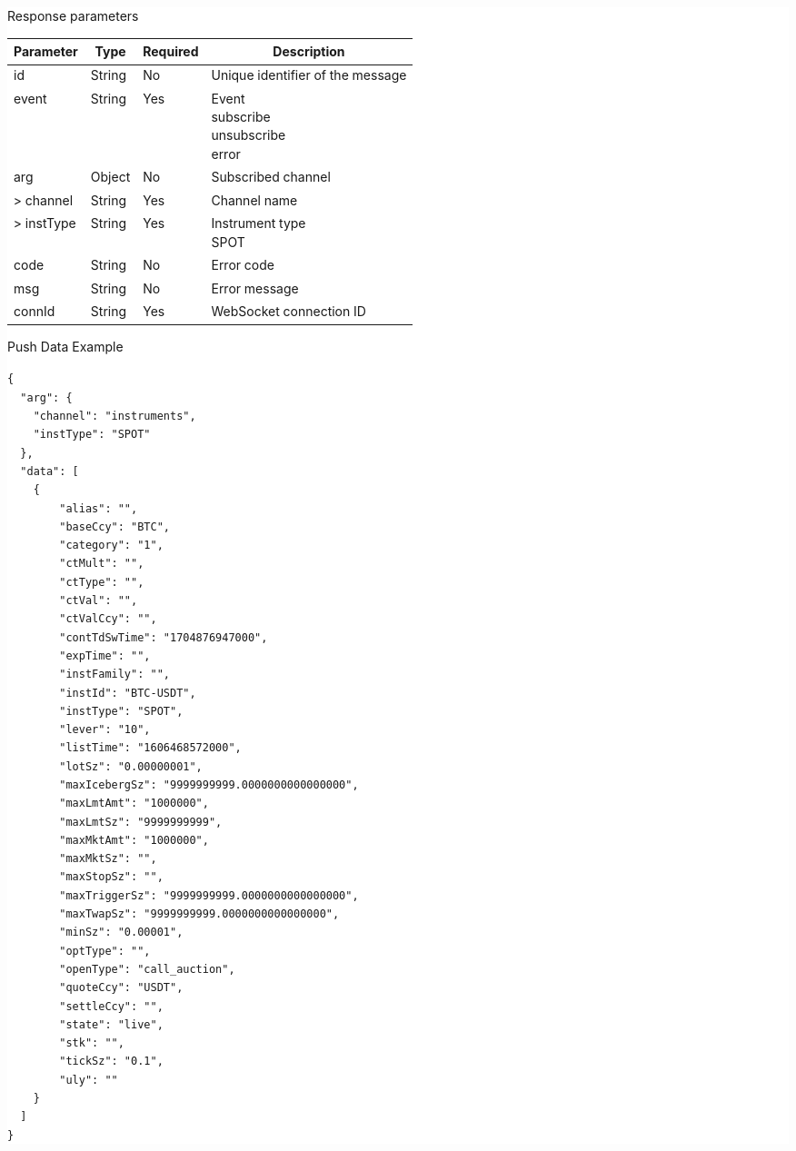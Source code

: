 Response parameters

| Parameter | Type | Required | Description |
|-----------|------|----------|-------------|
| id | String | No | Unique identifier of the message |
| event | String | Yes | Event<br>subscribe<br>unsubscribe<br>error |
| arg | Object | No | Subscribed channel |
| > channel | String | Yes | Channel name |
| > instType | String | Yes | Instrument type<br>SPOT |
| code | String | No | Error code |
| msg | String | No | Error message |
| connId | String | Yes | WebSocket connection ID |

Push Data Example
```
{
  "arg": {
    "channel": "instruments",
    "instType": "SPOT"
  },
  "data": [
    {
        "alias": "",
        "baseCcy": "BTC",
        "category": "1",
        "ctMult": "",
        "ctType": "",
        "ctVal": "",
        "ctValCcy": "",
        "contTdSwTime": "1704876947000",
        "expTime": "",
        "instFamily": "",
        "instId": "BTC-USDT",
        "instType": "SPOT",
        "lever": "10",
        "listTime": "1606468572000",
        "lotSz": "0.00000001",
        "maxIcebergSz": "9999999999.0000000000000000",
        "maxLmtAmt": "1000000",
        "maxLmtSz": "9999999999",
        "maxMktAmt": "1000000",
        "maxMktSz": "",
        "maxStopSz": "",
        "maxTriggerSz": "9999999999.0000000000000000",
        "maxTwapSz": "9999999999.0000000000000000",
        "minSz": "0.00001",
        "optType": "",
        "openType": "call_auction",
        "quoteCcy": "USDT",
        "settleCcy": "",
        "state": "live",
        "stk": "",
        "tickSz": "0.1",
        "uly": ""
    }
  ]
}
```
